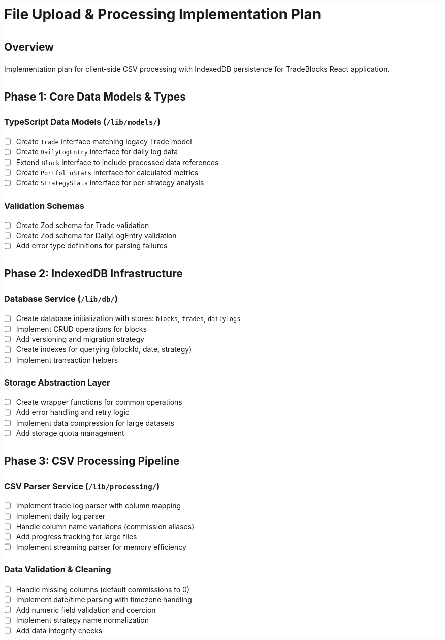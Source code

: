 # File Upload & Processing Implementation Plan

## Overview
Implementation plan for client-side CSV processing with IndexedDB persistence for TradeBlocks React application.

## Phase 1: Core Data Models & Types

### TypeScript Data Models (`/lib/models/`)
- [ ] Create `Trade` interface matching legacy Trade model
- [ ] Create `DailyLogEntry` interface for daily log data
- [ ] Extend `Block` interface to include processed data references
- [ ] Create `PortfolioStats` interface for calculated metrics
- [ ] Create `StrategyStats` interface for per-strategy analysis

### Validation Schemas
- [ ] Create Zod schema for Trade validation
- [ ] Create Zod schema for DailyLogEntry validation
- [ ] Add error type definitions for parsing failures

## Phase 2: IndexedDB Infrastructure

### Database Service (`/lib/db/`)
- [ ] Create database initialization with stores: `blocks`, `trades`, `dailyLogs`
- [ ] Implement CRUD operations for blocks
- [ ] Add versioning and migration strategy
- [ ] Create indexes for querying (blockId, date, strategy)
- [ ] Implement transaction helpers

### Storage Abstraction Layer
- [ ] Create wrapper functions for common operations
- [ ] Add error handling and retry logic
- [ ] Implement data compression for large datasets
- [ ] Add storage quota management

## Phase 3: CSV Processing Pipeline

### CSV Parser Service (`/lib/processing/`)
- [ ] Implement trade log parser with column mapping
- [ ] Implement daily log parser
- [ ] Handle column name variations (commission aliases)
- [ ] Add progress tracking for large files
- [ ] Implement streaming parser for memory efficiency

### Data Validation & Cleaning
- [ ] Handle missing columns (default commissions to 0)
- [ ] Implement date/time parsing with timezone handling
- [ ] Add numeric field validation and coercion
- [ ] Implement strategy name normalization
- [ ] Add data integrity checks
